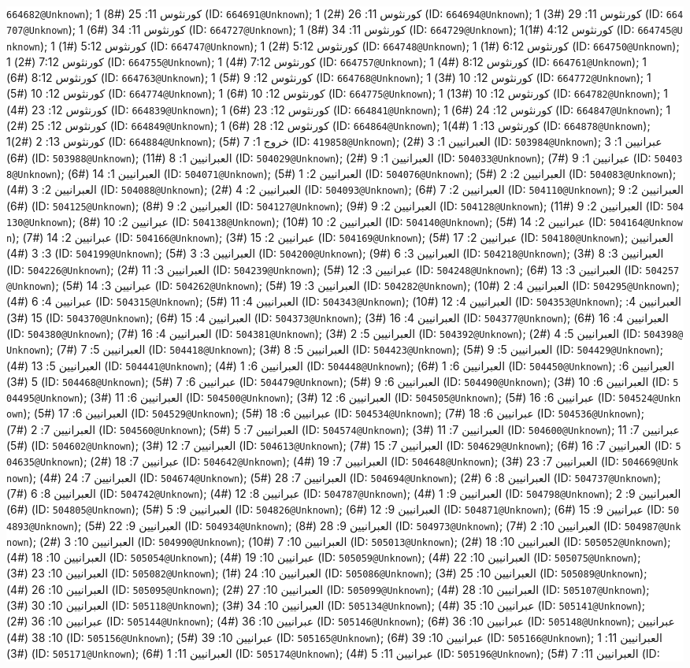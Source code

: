 `664682@Unknown`); 1 كورنثوس 11: 25 (#8) (ID: `664691@Unknown`); 1 كورنثوس 11: 26 (#2) (ID: `664694@Unknown`); 1 كورنثوس 11: 29 (#3) (ID: `664707@Unknown`); 1 كورنثوس 11: 34 (#6) (ID: `664727@Unknown`); 1 كورنثوس 11: 34 (#8) (ID: `664729@Unknown`); 1كورنثوس 4:12 (#1) (ID: `664745@Unknown`); 1 كورنثوس 5:12 (#1) (ID: `664747@Unknown`); 1 كورنثوس 5:12 (#2) (ID: `664748@Unknown`); 1 كورنثوس 6:12 (#1) (ID: `664750@Unknown`); 1 كورنثوس 7:12 (#2) (ID: `664755@Unknown`); 1 كورنثوس 7:12 (#4) (ID: `664757@Unknown`); 1 كورنثوس 8:12 (#4) (ID: `664761@Unknown`); 1 كورنثوس 8:12 (#6) (ID: `664763@Unknown`); 1 كورنثوس 12: 9 (#5) (ID: `664768@Unknown`); 1 كورنثوس 12: 10 (#3) (ID: `664772@Unknown`); 1 كورنثوس 12: 10 (#5) (ID: `664774@Unknown`); 1 كورنثوس 12: 10 (#6) (ID: `664775@Unknown`); 1 كورنثوس 12: 10 (#13) (ID: `664782@Unknown`); 1 كورنثوس 12: 23 (#4) (ID: `664839@Unknown`); 1 كورنثوس 12: 23 (#6) (ID: `664841@Unknown`); 1 كورنثوس 12: 24 (#6) (ID: `664847@Unknown`); 1 كورنثوس 12: 25 (#2) (ID: `664849@Unknown`); 1 كورنثوس 12: 28 (#6) (ID: `664864@Unknown`); 1كورنثوس 13: 1 (#4) (ID: `664878@Unknown`); 1كورنثوس 13: 2 (#2) (ID: `664884@Unknown`); خروج 1: 7 (#5) (ID: `419858@Unknown`); العبرانيين 1: 3 (#2) (ID: `503984@Unknown`); عبرانيين 1: 3 (#6) (ID: `503988@Unknown`); العبرانيين 1: 8 (#11) (ID: `504029@Unknown`); العبرانيين 1: 9 (#2) (ID: `504033@Unknown`); عبرانيين 1: 9 (#7) (ID: `504038@Unknown`); العبرانيين 1: 14 (#6) (ID: `504071@Unknown`); العبرانيين 2: 1 (#5) (ID: `504076@Unknown`); العبرانيين 2: 2 (#5) (ID: `504083@Unknown`); العبرانيين 2: 3 (#4) (ID: `504088@Unknown`); العبرانيين 2: 4 (#2) (ID: `504093@Unknown`); العبرانيين 2: 7 (#6) (ID: `504110@Unknown`); العبرانيين 2: 9 (#6) (ID: `504125@Unknown`); العبرانيين 2: 9 (#8) (ID: `504127@Unknown`); العبرانيين 2: 9 (#9) (ID: `504128@Unknown`); العبرانيين 2: 9 (#11) (ID: `504130@Unknown`); عبرانيين 2: 10 (#8) (ID: `504138@Unknown`); العبرانيين 2: 10 (#10) (ID: `504140@Unknown`); عبرانيين 2: 14 (#5) (ID: `504164@Unknown`); عبرانيين 2: 14 (#7) (ID: `504166@Unknown`); عبرانيين 2: 15 (#3) (ID: `504169@Unknown`); عبرانيين 2: 17 (#5) (ID: `504180@Unknown`); العبرانيين 3: 3 (#4) (ID: `504199@Unknown`); العبرانيين 3: 3 (#5) (ID: `504200@Unknown`); العبرانيين 3: 6 (#9) (ID: `504218@Unknown`); العبرانيين 3: 8 (#3) (ID: `504226@Unknown`); العبرانيين 3: 11 (#2) (ID: `504239@Unknown`); عبرانيين 3: 12 (#5) (ID: `504248@Unknown`); العبرانيين 3: 13 (#6) (ID: `504257@Unknown`); عبرانيين 3: 14 (#5) (ID: `504262@Unknown`); العبرانيين 3: 19 (#5) (ID: `504282@Unknown`); العبرانيين 4: 2 (#10) (ID: `504295@Unknown`); عبرانيين 4: 6 (#4) (ID: `504315@Unknown`); العبرانيين 4: 11 (#5) (ID: `504343@Unknown`); العبرانيين 4: 12 (#10) (ID: `504353@Unknown`); العبرانيين 4: 15 (#3) (ID: `504370@Unknown`); العبرانيين 4: 15 (#6) (ID: `504373@Unknown`); العبرانيين 4: 16 (#3) (ID: `504377@Unknown`); العبرانيين 4: 16 (#6) (ID: `504380@Unknown`); العبرانيين 4: 16 (#7) (ID: `504381@Unknown`); العبرانيين 5: 2 (#3) (ID: `504392@Unknown`); العبرانيين 5: 4 (#2) (ID: `504398@Unknown`); العبرانيين 5: 7 (#7) (ID: `504418@Unknown`); العبرانيين 5: 8 (#3) (ID: `504423@Unknown`); العبرانيين 5: 9 (#5) (ID: `504429@Unknown`); العبرانيين 5: 13 (#4) (ID: `504441@Unknown`); العبرانيين 6: 1 (#4) (ID: `504448@Unknown`); العبرانيين 6: 1 (#6) (ID: `504450@Unknown`); العبرانيين 6: 5 (#3) (ID: `504468@Unknown`); عبرانيين 6: 7 (#5) (ID: `504479@Unknown`); العبرانيين 6: 9 (#5) (ID: `504490@Unknown`); العبرانيين 6: 10 (#3) (ID: `504495@Unknown`); العبرانيين 6: 11 (#3) (ID: `504500@Unknown`); العبرانيين 6: 12 (#3) (ID: `504505@Unknown`); عبرانيين 6: 16 (#5) (ID: `504524@Unknown`); العبرانيين 6: 17 (#5) (ID: `504529@Unknown`); عبرانيين 6: 18 (#5) (ID: `504534@Unknown`); عبرانيين 6: 18 (#7) (ID: `504536@Unknown`); العبرانيين 7: 2 (#7) (ID: `504560@Unknown`); العبرانيين 7: 5 (#5) (ID: `504574@Unknown`); العبرانيين 7: 11 (#3) (ID: `504600@Unknown`); عبرانيين 7: 11 (#5) (ID: `504602@Unknown`); العبرانيين 7: 12 (#3) (ID: `504613@Unknown`); العبرانيين 7: 15 (#7) (ID: `504629@Unknown`); العبرانيين 7: 16 (#6) (ID: `504635@Unknown`); عبرانيين 7: 18 (#2) (ID: `504642@Unknown`); العبرانيين 7: 19 (#4) (ID: `504648@Unknown`); العبرانيين 7: 23 (#3) (ID: `504669@Unknown`); العبرانيين 7: 24 (#4) (ID: `504674@Unknown`); العبرانيين 7: 28 (#5) (ID: `504694@Unknown`); العبرانيين 8: 6 (#2) (ID: `504737@Unknown`); العبرانيين 8: 6 (#7) (ID: `504742@Unknown`); عبرانيين 8: 12 (#4) (ID: `504787@Unknown`); العبرانيين 9: 1 (#4) (ID: `504798@Unknown`); العبرانيين 9: 2 (#6) (ID: `504805@Unknown`); العبرانيين 9: 5 (#5) (ID: `504826@Unknown`); العبرانيين 9: 12 (#6) (ID: `504871@Unknown`); عبرانيين 9: 15 (#6) (ID: `504893@Unknown`); العبرانيين 9: 22 (#5) (ID: `504934@Unknown`); العبرانيين 9: 28 (#8) (ID: `504973@Unknown`); العبرانيين 10: 2 (#7) (ID: `504987@Unknown`); العبرانيين 10: 3 (#2) (ID: `504990@Unknown`); العبرانيين 10: 7 (#10) (ID: `505013@Unknown`); العبرانيين 10: 18 (#2) (ID: `505052@Unknown`); العبرانيين 10: 18 (#4) (ID: `505054@Unknown`); عبرانيين 10: 19 (#4) (ID: `505059@Unknown`); العبرانيين 10: 22 (#4) (ID: `505075@Unknown`); العبرانيين 10: 23 (#3) (ID: `505082@Unknown`); العبرانيين 10: 24 (#1) (ID: `505086@Unknown`); العبرانيين 10: 25 (#3) (ID: `505089@Unknown`); العبرانيين 10: 26 (#4) (ID: `505095@Unknown`); العبرانيين 10: 27 (#2) (ID: `505099@Unknown`); العبرانيين 10: 28 (#4) (ID: `505107@Unknown`); العبرانيين 10: 30 (#3) (ID: `505118@Unknown`); العبرانيين 10: 34 (#3) (ID: `505134@Unknown`); عبرانيين 10: 35 (#4) (ID: `505141@Unknown`); عبرانيين 10: 36 (#2) (ID: `505144@Unknown`); عبرانيين 10: 36 (#4) (ID: `505146@Unknown`); عبرانيين 10: 36 (#6) (ID: `505148@Unknown`); عبرانيين 10: 38 (#4) (ID: `505156@Unknown`); عبرانيين 10: 39 (#5) (ID: `505165@Unknown`); عبرانيين 10: 39 (#6) (ID: `505166@Unknown`); العبرانيين 11: 1 (#3) (ID: `505171@Unknown`); العبرانيين 11: 1 (#6) (ID: `505174@Unknown`); عبرانيين 11: 5 (#4) (ID: `505196@Unknown`); العبرانيين 11: 7 (#5) (ID: